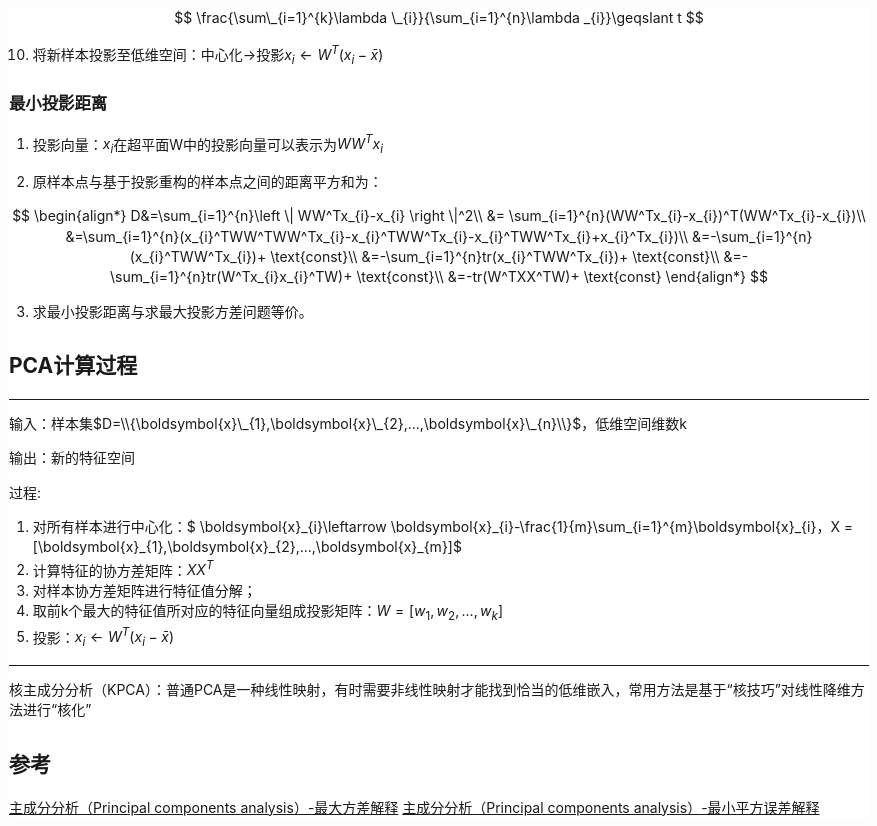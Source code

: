 $$
\frac{\sum\_{i=1}^{k}\lambda \_{i}}{\sum_{i=1}^{n}\lambda _{i}}\geqslant t
$$

10) 将新样本投影至低维空间：中心化→投影$x_{i}\leftarrow W^T(x_{i}-\bar{x} )$

### 最小投影距离
1) 投影向量：$x_{i}$在超平面W中的投影向量可以表示为$WW^Tx_{i}$

2) 原样本点与基于投影重构的样本点之间的距离平方和为：

$$
\begin{align*}
D&=\sum_{i=1}^{n}\left \| WW^Tx_{i}-x_{i} \right \|^2\\
&= \sum_{i=1}^{n}(WW^Tx_{i}-x_{i})^T(WW^Tx_{i}-x_{i})\\
&=\sum_{i=1}^{n}(x_{i}^TWW^TWW^Tx_{i}-x_{i}^TWW^Tx_{i}-x_{i}^TWW^Tx_{i}+x_{i}^Tx_{i})\\
&=-\sum_{i=1}^{n}(x_{i}^TWW^Tx_{i})+ \text{const}\\
&=-\sum_{i=1}^{n}tr(x_{i}^TWW^Tx_{i})+ \text{const}\\
&=-\sum_{i=1}^{n}tr(W^Tx_{i}x_{i}^TW)+ \text{const}\\
&=-tr(W^TXX^TW)+ \text{const}
\end{align*}
$$

3) 求最小投影距离与求最大投影方差问题等价。

## PCA计算过程
---
输入：样本集$D=\\{\boldsymbol{x}\_{1},\boldsymbol{x}\_{2},...,\boldsymbol{x}\_{n}\\}$，低维空间维数k

输出：新的特征空间

过程:

1. 对所有样本进行中心化：$ \boldsymbol{x}\_{i}\leftarrow \boldsymbol{x}\_{i}-\frac{1}{m}\sum\_{i=1}^{m}\boldsymbol{x}\_{i}$，$X = [\boldsymbol{x}\_{1},\boldsymbol{x}\_{2},...,\boldsymbol{x}\_{m}]$
2. 计算特征的协方差矩阵：$XX^T$
3. 对样本协方差矩阵进行特征值分解；
4. 取前k个最大的特征值所对应的特征向量组成投影矩阵：$W=[w_{1},w_{2},...,w_{k}]$
5. 投影：$x_{i}\leftarrow W^T(x_{i}-\bar{x} )$

---

核主成分分析（KPCA）：普通PCA是一种线性映射，有时需要非线性映射才能找到恰当的低维嵌入，常用方法是基于“核技巧”对线性降维方法进行“核化”

## 参考

[主成分分析（Principal components analysis）-最大方差解释](http://www.cnblogs.com/jerrylead/archive/2011/04/18/2020209.html)
[主成分分析（Principal components analysis）-最小平方误差解释](http://www.cnblogs.com/jerrylead/archive/2011/04/18/2020216.html)


